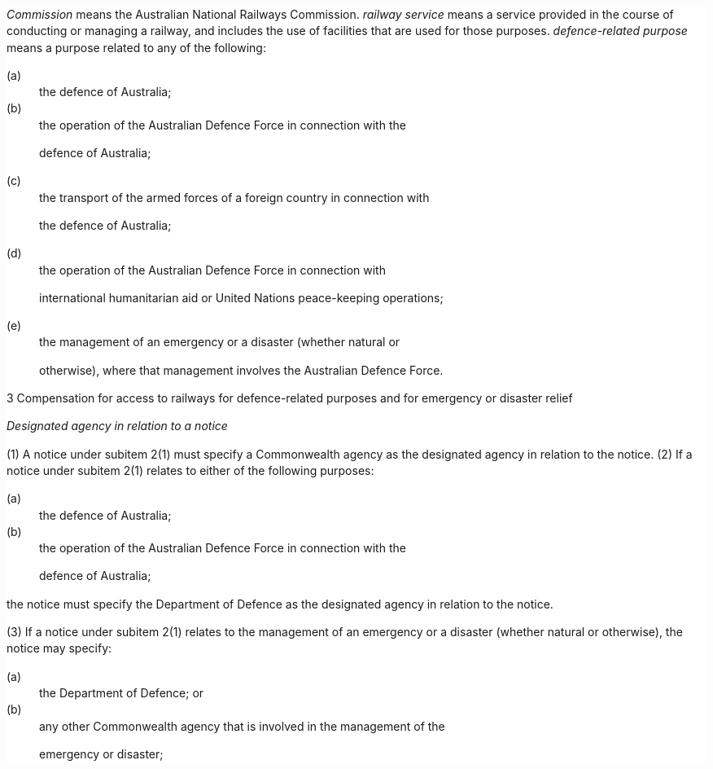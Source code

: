 _Commission_ means the Australian National Railways Commission.
 _railway service_ means a service provided in the course of conducting or managing a railway, and includes the use of facilities that are used for those purposes.
 _defence-related purpose_ means a purpose related to any of the following:

<dl compact=""><dl compact=""><dl compact="">

<dt>(a)</dt><dd>the defence of Australia;</dd>

<dt>(b)</dt><dd>the operation of the Australian Defence Force in connection with the

defence of Australia;</dd>

<dt>(c)</dt><dd>the transport of the armed forces of a foreign country in connection with

the defence of Australia;</dd>

<dt>(d)</dt><dd>the operation of the Australian Defence Force in connection with

international humanitarian aid or United Nations peace-keeping operations;</dd>

<dt>(e)</dt><dd>the management of an emergency or a disaster (whether natural or

otherwise), where that management involves the Australian Defence Force.

</dd>

</dl></dl></dl>

3  Compensation for access to railways for defence-related purposes and for emergency or disaster relief

_Designated agency in relation to a notice_

(1)	A notice under subitem 2(1) must specify a Commonwealth agency as the designated agency in relation to the notice.
 (2)	If a notice under subitem 2(1) relates to either of the following purposes:

<dl compact=""><dl compact=""><dl compact="">

<dt>(a)</dt><dd>the defence of Australia;</dd>

<dt>(b)</dt><dd>the operation of the Australian Defence Force in connection with the

defence of Australia; 

</dd>

</dl></dl></dl>

the notice must specify the Department of Defence as the designated agency in relation to the notice.

(3)	If a notice under subitem 2(1) relates to the management of an emergency or a disaster (whether natural or otherwise), the notice may specify:

<dl compact=""><dl compact=""><dl compact="">

<dt>(a)</dt><dd>the Department of Defence; or</dd>

<dt>(b)</dt><dd>any other Commonwealth agency that is involved in the management of the

emergency or disaster;
